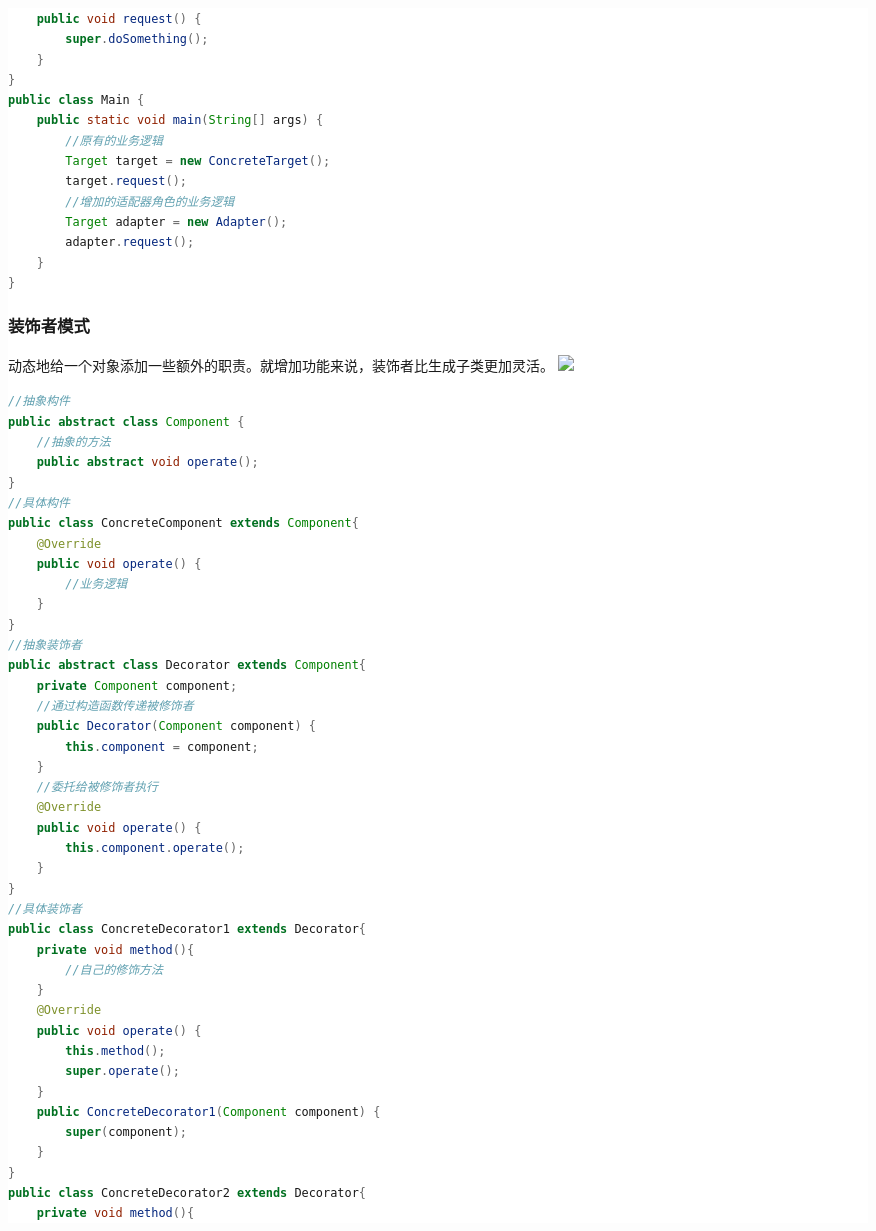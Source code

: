 ```java
    public void request() {
        super.doSomething();
    }
}
public class Main {
    public static void main(String[] args) {
        //原有的业务逻辑
        Target target = new ConcreteTarget();
        target.request();
        //增加的适配器角色的业务逻辑
        Target adapter = new Adapter();
        adapter.request();
    }
}
```

### 装饰者模式

动态地给一个对象添加一些额外的职责。就增加功能来说，装饰者比生成子类更加灵活。
![](https://cdn.nlark.com/yuque/0/2023/jpeg/2853593/1682934410106-4b3da85c-504f-46c3-8d41-4e30f7b018fd.jpeg)

```java
//抽象构件
public abstract class Component {
    //抽象的方法
    public abstract void operate();
}
//具体构件
public class ConcreteComponent extends Component{
    @Override
    public void operate() {
        //业务逻辑
    }
}
//抽象装饰者
public abstract class Decorator extends Component{
    private Component component;
    //通过构造函数传递被修饰者
    public Decorator(Component component) {
        this.component = component;
    }
    //委托给被修饰者执行
    @Override
    public void operate() {
        this.component.operate();
    }
}
//具体装饰者
public class ConcreteDecorator1 extends Decorator{
    private void method(){
        //自己的修饰方法
    }
    @Override
    public void operate() {
        this.method();
        super.operate();
    }
    public ConcreteDecorator1(Component component) {
        super(component);
    }
}
public class ConcreteDecorator2 extends Decorator{
    private void method(){
```